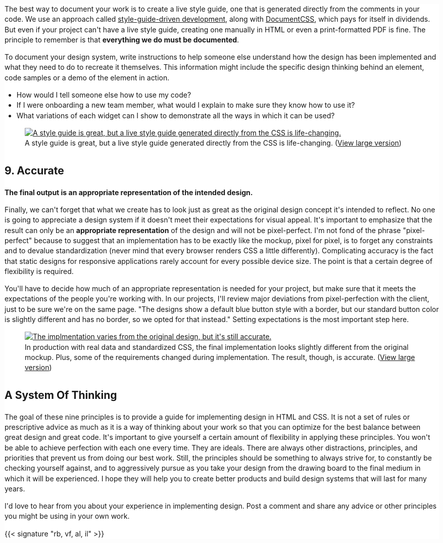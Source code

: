 The best way to document your work is to create a live style guide, one that is generated directly from the comments in your code. We use an approach called [style-guide-driven development](https://www.smashingmagazine.com/2016/06/designing-modular-ui-systems-via-style-guide-driven-development/), along with [DocumentCSS](https://documentcss.com/), which pays for itself in dividends. But even if your project can't have a live style guide, creating one manually in HTML or even a print-formatted PDF is fine. The principle to remember is that **everything we do must be documented**.

To document your design system, write instructions to help someone else understand how the design has been implemented and what they need to do to recreate it themselves. This information might include the specific design thinking behind an element, code samples or a demo of the element in action.

- How would I tell someone else how to use my code?
- If I were onboarding a new team member, what would I explain to make sure they know how to use it?
- What variations of each widget can I show to demonstrate all the ways in which it can be used?

<figure><a href="https://archive.smashing.media/assets/344dbf88-fdf9-42bb-adb4-46f01eedd629/5771235f-1e00-4152-a1ed-12fd5f5e2a0a/design-implementation-9-style-guide-large-opt.png"><img loading="lazy" decoding="async" src="https://archive.smashing.media/assets/344dbf88-fdf9-42bb-adb4-46f01eedd629/b69bb496-1cbb-4dfa-9653-8af96cc1f9ab/design-implementation-9-style-guide-800w-opt.png" alt="A style guide is great, but a live style guide generated directly from the CSS is life-changing." width="800" height="673" /></a><figcaption>A style guide is great, but a live style guide generated directly from the CSS is life-changing. (<a href="https://archive.smashing.media/assets/344dbf88-fdf9-42bb-adb4-46f01eedd629/5771235f-1e00-4152-a1ed-12fd5f5e2a0a/design-implementation-9-style-guide-large-opt.png">View large version</a>)</figcaption></figure>

## 9. Accurate

**The final output is an appropriate representation of the intended design.**

Finally, we can't forget that what we create has to look just as great as the original design concept it's intended to reflect. No one is going to appreciate a design system if it doesn't meet their expectations for visual appeal. It's important to emphasize that the result can only be an **appropriate representation** of the design and will not be pixel-perfect. I'm not fond of the phrase "pixel-perfect" because to suggest that an implementation has to be exactly like the mockup, pixel for pixel, is to forget any constraints and to devalue standardization (never mind that every browser renders CSS a little differently). Complicating accuracy is the fact that static designs for responsive applications rarely account for every possible device size. The point is that a certain degree of flexibility is required.

You'll have to decide how much of an appropriate representation is needed for your project, but make sure that it meets the expectations of the people you're working with. In our projects, I'll review major deviations from pixel-perfection with the client, just to be sure we're on the same page. "The designs show a default blue button style with a border, but our standard button color is slightly different and has no border, so we opted for that instead." Setting expectations is the most important step here.</p>

<figure><a href="https://archive.smashing.media/assets/344dbf88-fdf9-42bb-adb4-46f01eedd629/802e54dd-d1b4-4023-95b8-d5ccfe9bba99/design-implementation-10-accurate-large-opt.png"><img loading="lazy" decoding="async" src="https://archive.smashing.media/assets/344dbf88-fdf9-42bb-adb4-46f01eedd629/713d09e1-ba8a-4912-8d6e-fbacb24d17e5/design-implementation-10-accurate-800w-opt.png" alt="The implmentation varies from the original design, but it's still accurate." width="800" height="660" /></a><figcaption>In production with real data and standardized CSS, the final implementation looks slightly different from the original mockup. Plus, some of the requirements changed during implementation. The result, though, is accurate. (<a href="https://archive.smashing.media/assets/344dbf88-fdf9-42bb-adb4-46f01eedd629/802e54dd-d1b4-4023-95b8-d5ccfe9bba99/design-implementation-10-accurate-large-opt.png">View large version</a>)</figcaption></figure>

## A System Of Thinking

The goal of these nine principles is to provide a guide for implementing design in HTML and CSS. It is not a set of rules or prescriptive advice as much as it is a way of thinking about your work so that you can optimize for the best balance between great design and great code. It's important to give yourself a certain amount of flexibility in applying these principles. You won't be able to achieve perfection with each one every time. They are ideals. There are always other distractions, principles, and priorities that prevent us from doing our best work. Still, the principles should be something to always strive for, to constantly be checking yourself against, and to aggressively pursue as you take your design from the drawing board to the final medium in which it will be experienced. I hope they will help you to create better products and build design systems that will last for many years.

I'd love to hear from you about your experience in implementing design. Post a comment and share any advice or other principles you might be using in your own work.

{{< signature "rb, vf, al, il" >}}
